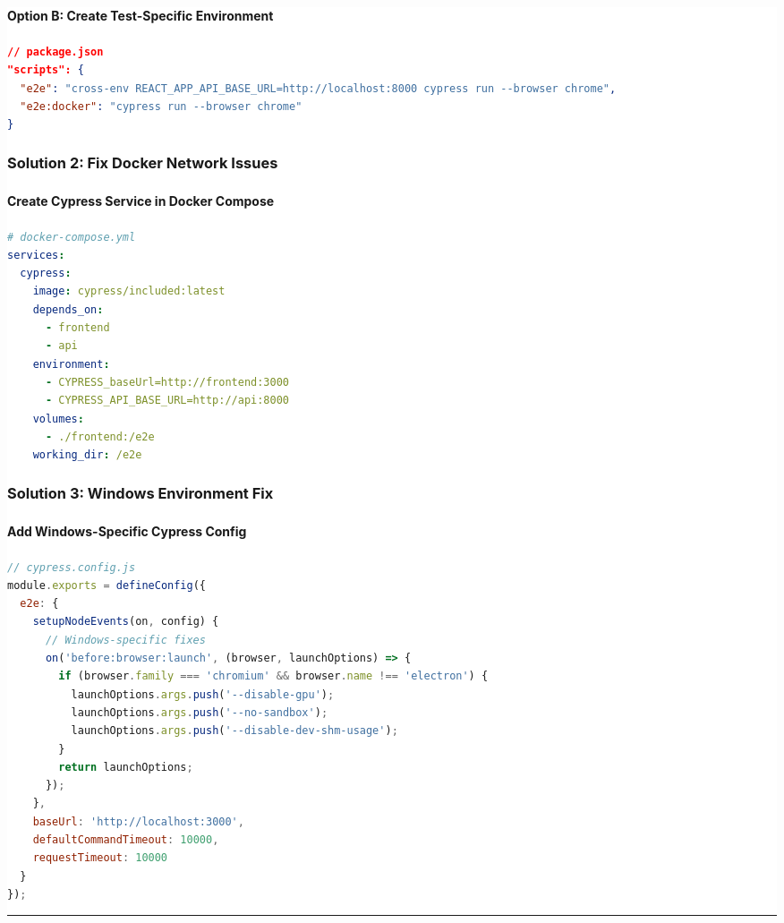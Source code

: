 #### **Option B: Create Test-Specific Environment**
```json
// package.json
"scripts": {
  "e2e": "cross-env REACT_APP_API_BASE_URL=http://localhost:8000 cypress run --browser chrome",
  "e2e:docker": "cypress run --browser chrome"
}
```

### **Solution 2: Fix Docker Network Issues**

#### **Create Cypress Service in Docker Compose**
```yaml
# docker-compose.yml
services:
  cypress:
    image: cypress/included:latest
    depends_on:
      - frontend
      - api
    environment:
      - CYPRESS_baseUrl=http://frontend:3000
      - CYPRESS_API_BASE_URL=http://api:8000
    volumes:
      - ./frontend:/e2e
    working_dir: /e2e
```

### **Solution 3: Windows Environment Fix**

#### **Add Windows-Specific Cypress Config**
```javascript
// cypress.config.js
module.exports = defineConfig({
  e2e: {
    setupNodeEvents(on, config) {
      // Windows-specific fixes
      on('before:browser:launch', (browser, launchOptions) => {
        if (browser.family === 'chromium' && browser.name !== 'electron') {
          launchOptions.args.push('--disable-gpu');
          launchOptions.args.push('--no-sandbox');
          launchOptions.args.push('--disable-dev-shm-usage');
        }
        return launchOptions;
      });
    },
    baseUrl: 'http://localhost:3000',
    defaultCommandTimeout: 10000,
    requestTimeout: 10000
  }
});
```

---